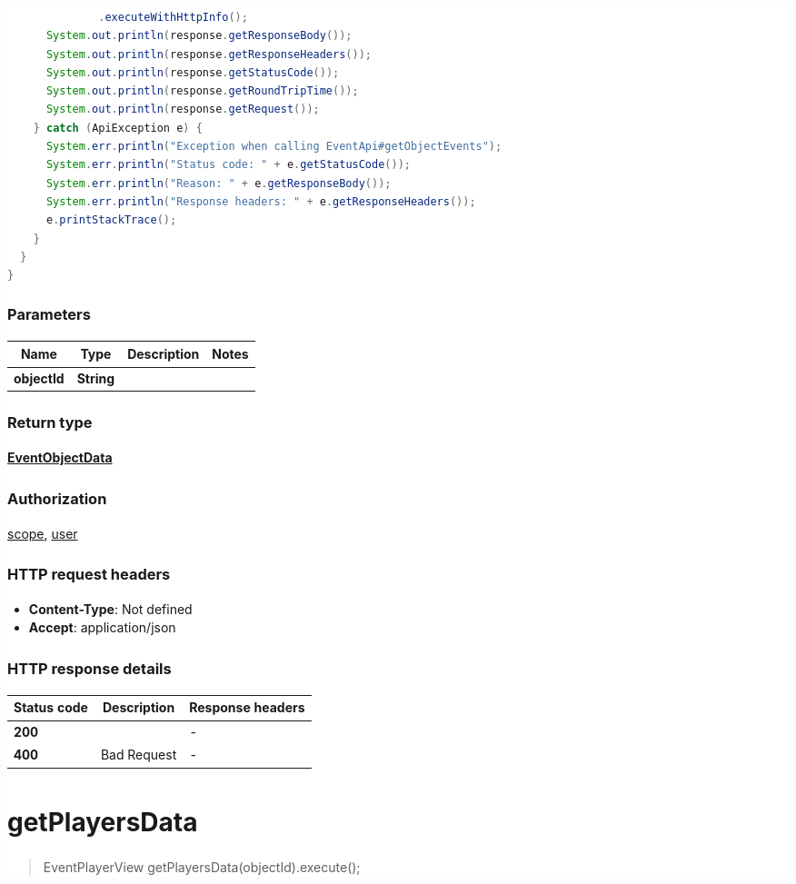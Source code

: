 ```java
              .executeWithHttpInfo();
      System.out.println(response.getResponseBody());
      System.out.println(response.getResponseHeaders());
      System.out.println(response.getStatusCode());
      System.out.println(response.getRoundTripTime());
      System.out.println(response.getRequest());
    } catch (ApiException e) {
      System.err.println("Exception when calling EventApi#getObjectEvents");
      System.err.println("Status code: " + e.getStatusCode());
      System.err.println("Reason: " + e.getResponseBody());
      System.err.println("Response headers: " + e.getResponseHeaders());
      e.printStackTrace();
    }
  }
}

```

### Parameters

| Name | Type | Description  | Notes |
|------------- | ------------- | ------------- | -------------|
| **objectId** | **String**|  | |

### Return type

[**EventObjectData**](EventObjectData.md)

### Authorization

[scope](../README.md#scope), [user](../README.md#user)

### HTTP request headers

 - **Content-Type**: Not defined
 - **Accept**: application/json

### HTTP response details
| Status code | Description | Response headers |
|-------------|-------------|------------------|
| **200** |  |  -  |
| **400** | Bad Request |  -  |

<a name="getPlayersData"></a>
# **getPlayersData**
> EventPlayerView getPlayersData(objectId).execute();


